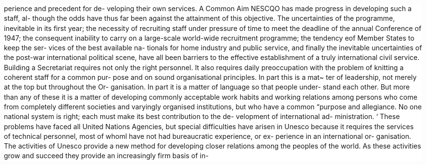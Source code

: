 perience and precedent for de- 
veloping their own services. 
A Common Aim 
NESCQO has made progress in 
developing such a staff, al- 
though the odds have thus far 
been against the attainment of 
this objective. The uncertainties 
of the programme, inevitable in 
its first year; the necessity of 
recruiting staff under pressure of 
time to meet the deadline of the 
annual Conference of 1947; the 
consequent inability to carry on a 
large-scale world-wide recruitment 
programme; the tendency eof 
Member States to keep the ser- 
vices of the best available na- 
tionals for home industry and 
public service, and finally the 
inevitable uncertainties of the 
post-war international political 
scene, have all been barriers to 
the effective establishment of a 
truly international civil service. 
Building a Secretariat requires 
not only the right personnel. It 
also requires daily preoccupation 
with the problem of knitting a 
coherent staff for a common pur- 
pose and on sound organisational 
principles. In part this is a mat~ 
ter of leadership, not merely at 
the top but throughout the Or- 
ganisation. In part it is a matter 
of language so that people under- 
stand each other. But more than 
any of these it is a matter of 
developing commonly acceptable 
work habits and working relations 
among persons who come from 
completely different societies and 
varyingly organised institutions, 
but who have a common “purpose 
and allegiance. No one national 
system is right; each must make 
its best contribution to the de- 
velopment of international ad- 
ministration. ‘ 
These problems have faced all 
United Nations Agencies, but 
special difficulties have arisen in 
Unesco because it requires the 
services of technical personnel, 
most of whoml have not had 
bureaucratic experience, or ex- 
perience in an international or- 
ganisation. 
The activities of Unesco provide 
a new method for developing 
closer relations among the peoples 
of the world. As these activities 
grow and succeed they provide 
an increasingly firm basis of in- 
